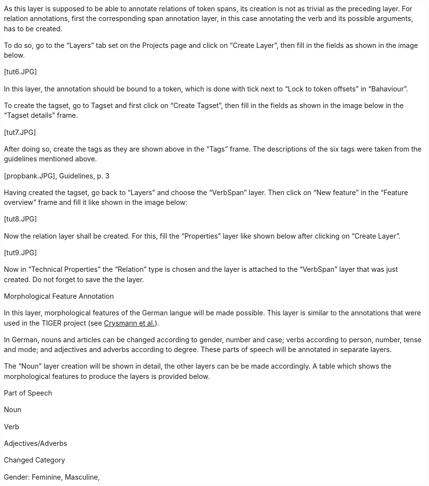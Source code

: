 As this layer is supposed to be able to annotate relations of token spans, its creation is not as trivial as the preceding layer. For relation annotations, first the corresponding span annotation layer, in this case annotating the verb and its possible arguments, has to be created.

To do so, go to the “Layers” tab set on the Projects page and click on “Create Layer”, then fill in the fields as shown in the image below.

[tut6.JPG]

In this layer, the annotation should be bound to a token, which is done with tick next to “Lock to token offsets” in “Bahaviour”.

To create the tagset, go to Tagset and first click on “Create Tagset”, then fill in the fields as shown in the image below in the “Tagset details” frame.

[tut7.JPG]

After doing so, create the tags as they are shown above in the “Tags” frame. The descriptions of the six tags were taken from the guidelines mentioned above.

[propbank.JPG], Guidelines, p. 3

Having created the tagset, go back to “Layers” and choose the “VerbSpan” layer. Then click on “New feature” in the “Feature overview” frame and fill it like shown in the image below:

[tut8.JPG]

Now the relation layer shall be created. For this, fill the “Properties” layer like shown below after clicking on “Create Layer”.

[tut9.JPG]

Now in “Technical Properties” the “Relation” type is chosen and the layer is attached to the “VerbSpan” layer that was just created. Do not forget to save the the layer.





Morphological Feature Annotation

In this layer, morphological features of the German langue will be made possible. This layer is similar to the annotations that were used in the TIGER project (see [Crysmann et al.](http://www.ims.uni-stuttgart.de/forschung/ressourcen/korpora/TIGERCorpus/annotation/tiger_scheme-morph.pdf)).

In German, nouns and articles can be changed according to gender, number and case; verbs according to person, number, tense and mode; and adjectives and adverbs according to degree. These parts of speech will be annotated in separate layers.

The  “Noun” layer creation will be shown in detail, the other layers can be be made accordingly. A table which shows the morphological features to produce the layers is provided below.

Part of Speech

Noun

Verb

Adjectives/Adverbs

Changed Category

Gender: Feminine, Masculine,
